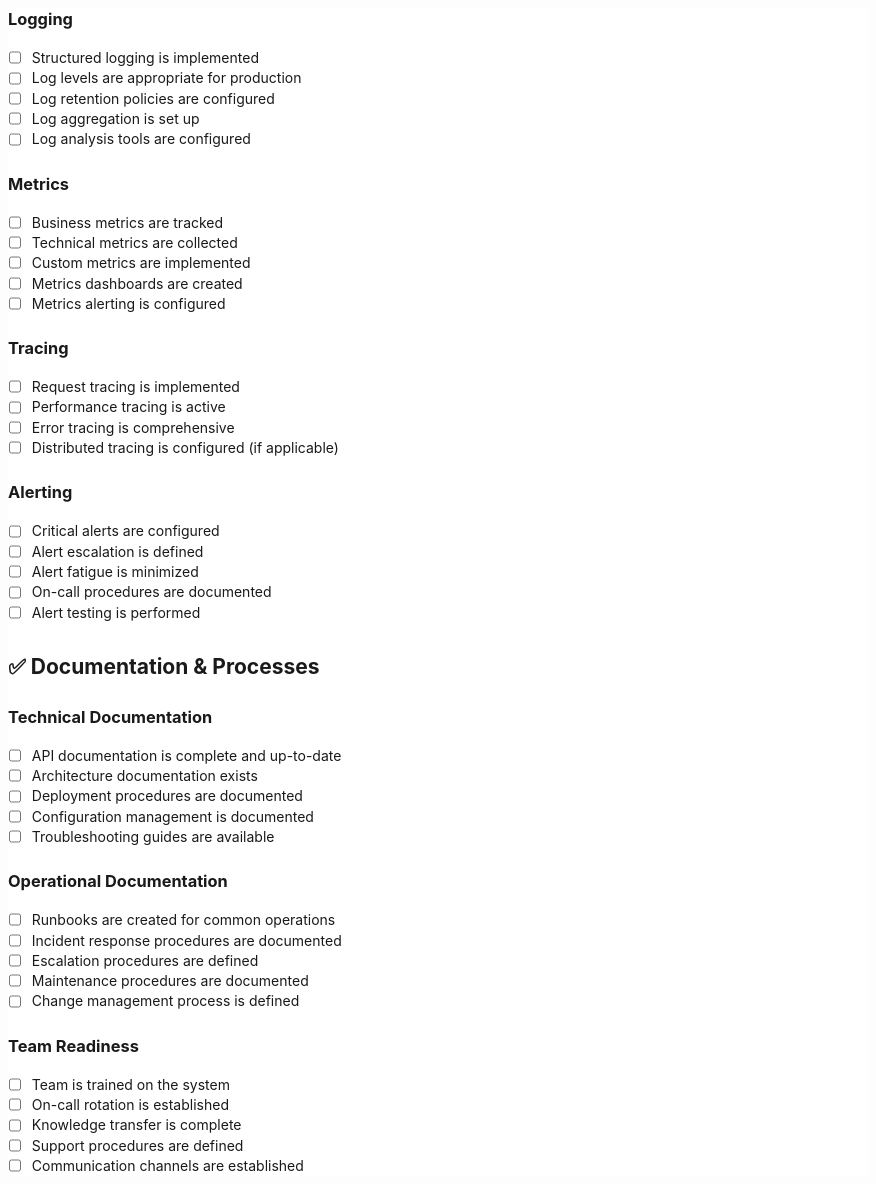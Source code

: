 ### Logging
- [ ] Structured logging is implemented
- [ ] Log levels are appropriate for production
- [ ] Log retention policies are configured
- [ ] Log aggregation is set up
- [ ] Log analysis tools are configured

### Metrics
- [ ] Business metrics are tracked
- [ ] Technical metrics are collected
- [ ] Custom metrics are implemented
- [ ] Metrics dashboards are created
- [ ] Metrics alerting is configured

### Tracing
- [ ] Request tracing is implemented
- [ ] Performance tracing is active
- [ ] Error tracing is comprehensive
- [ ] Distributed tracing is configured (if applicable)

### Alerting
- [ ] Critical alerts are configured
- [ ] Alert escalation is defined
- [ ] Alert fatigue is minimized
- [ ] On-call procedures are documented
- [ ] Alert testing is performed

## ✅ Documentation & Processes

### Technical Documentation
- [ ] API documentation is complete and up-to-date
- [ ] Architecture documentation exists
- [ ] Deployment procedures are documented
- [ ] Configuration management is documented
- [ ] Troubleshooting guides are available

### Operational Documentation
- [ ] Runbooks are created for common operations
- [ ] Incident response procedures are documented
- [ ] Escalation procedures are defined
- [ ] Maintenance procedures are documented
- [ ] Change management process is defined

### Team Readiness
- [ ] Team is trained on the system
- [ ] On-call rotation is established
- [ ] Knowledge transfer is complete
- [ ] Support procedures are defined
- [ ] Communication channels are established
